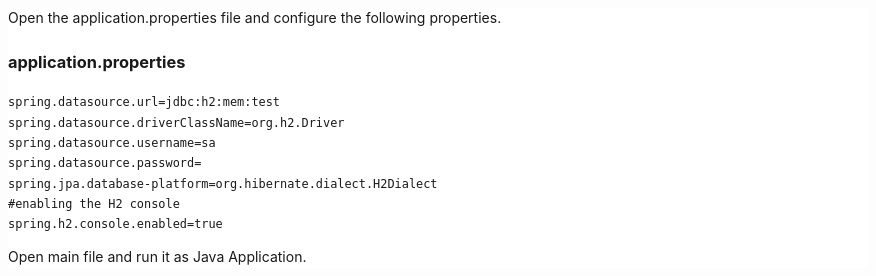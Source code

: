 Open the application.properties file and configure the following properties.

### application.properties
```properties
spring.datasource.url=jdbc:h2:mem:test  
spring.datasource.driverClassName=org.h2.Driver  
spring.datasource.username=sa  
spring.datasource.password=  
spring.jpa.database-platform=org.hibernate.dialect.H2Dialect  
#enabling the H2 console  
spring.h2.console.enabled=true  
```

Open main file and run it as Java Application.
